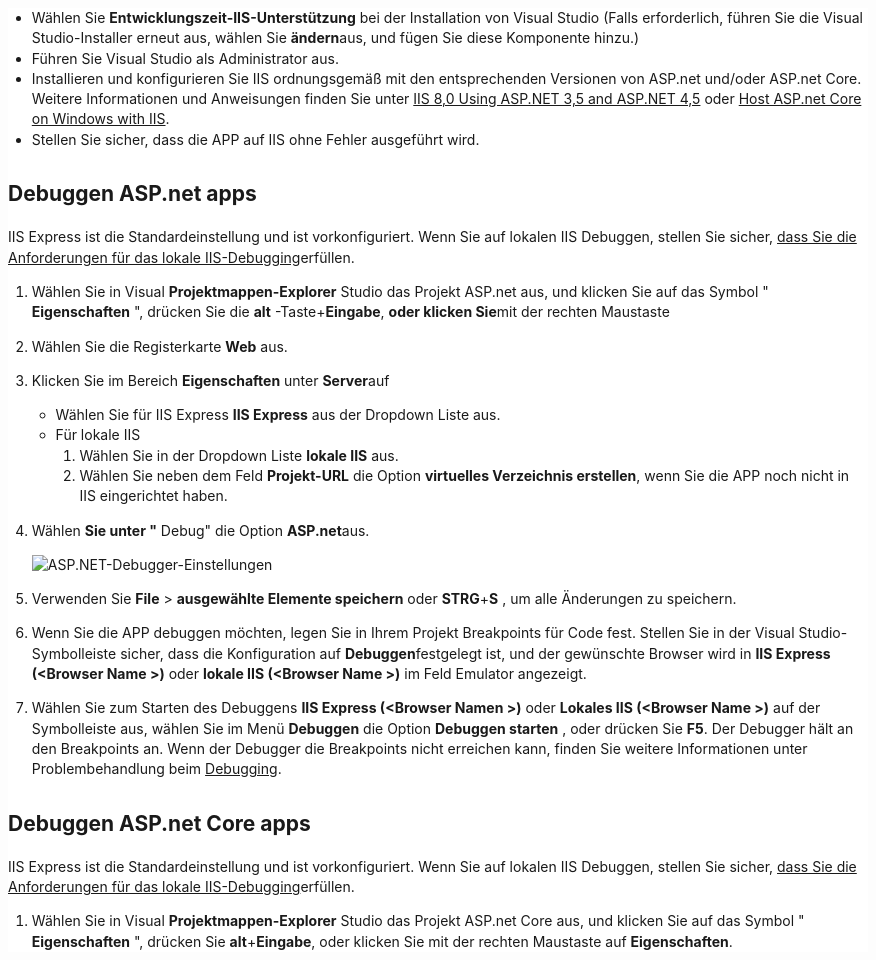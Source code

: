 <a name="iis"></a>
- Wählen Sie **Entwicklungszeit-IIS-Unterstützung** bei der Installation von Visual Studio (Falls erforderlich, führen Sie die Visual Studio-Installer erneut aus, wählen Sie **ändern**aus, und fügen Sie diese Komponente hinzu.)
- Führen Sie Visual Studio als Administrator aus.
- Installieren und konfigurieren Sie IIS ordnungsgemäß mit den entsprechenden Versionen von ASP.net und/oder ASP.net Core. Weitere Informationen und Anweisungen finden Sie unter [IIS 8,0 Using ASP.NET 3,5 and ASP.NET 4,5](/iis/get-started/whats-new-in-iis-8/iis-80-using-aspnet-35-and-aspnet-45) oder [Host ASP.net Core on Windows with IIS](/aspnet/core/host-and-deploy/iis/index).
- Stellen Sie sicher, dass die APP auf IIS ohne Fehler ausgeführt wird.

## <a name="debug-aspnet-apps"></a>Debuggen ASP.net apps

IIS Express ist die Standardeinstellung und ist vorkonfiguriert. Wenn Sie auf lokalen IIS Debuggen, stellen Sie sicher, [dass Sie die Anforderungen für das lokale IIS-Debugging](#iis)erfüllen.

1. Wählen Sie in Visual **Projektmappen-Explorer** Studio das Projekt ASP.net aus, und klicken Sie auf das Symbol " **Eigenschaften** ", drücken Sie die **alt** -Taste+**Eingabe**, **oder klicken Sie**mit der rechten Maustaste

1. Wählen Sie die Registerkarte **Web** aus.

1. Klicken Sie im Bereich **Eigenschaften** unter **Server**auf
   - Wählen Sie für IIS Express **IIS Express** aus der Dropdown Liste aus.
   - Für lokale IIS
     1. Wählen Sie in der Dropdown Liste **lokale IIS** aus.
     1. Wählen Sie neben dem Feld **Projekt-URL** die Option **virtuelles Verzeichnis erstellen**, wenn Sie die APP noch nicht in IIS eingerichtet haben.

1. Wählen **Sie unter "** Debug" die Option **ASP.net**aus.

   ![ASP.NET-Debugger-Einstellungen](media/dbg-aspnet-enable-debugging2.png "ASP.NET-Debugger-Einstellungen")

1. Verwenden Sie **File** > **ausgewählte Elemente speichern** oder **STRG**+**S** , um alle Änderungen zu speichern.

1. Wenn Sie die APP debuggen möchten, legen Sie in Ihrem Projekt Breakpoints für Code fest. Stellen Sie in der Visual Studio-Symbolleiste sicher, dass die Konfiguration auf **Debuggen**festgelegt ist, und der gewünschte Browser wird in **IIS Express (\<Browser Name >)** oder **lokale IIS (\<Browser Name >)** im Feld Emulator angezeigt.

1. Wählen Sie zum Starten des Debuggens **IIS Express (\<Browser Namen >)** oder **Lokales IIS (\<Browser Name >)** auf der Symbolleiste aus, wählen Sie im Menü **Debuggen** die Option **Debuggen starten** , oder drücken Sie **F5**. Der Debugger hält an den Breakpoints an. Wenn der Debugger die Breakpoints nicht erreichen kann, finden Sie weitere Informationen unter Problembehandlung beim [Debugging](#troubleshoot-debugging).

## <a name="debug-aspnet-core-apps"></a>Debuggen ASP.net Core apps

IIS Express ist die Standardeinstellung und ist vorkonfiguriert. Wenn Sie auf lokalen IIS Debuggen, stellen Sie sicher, [dass Sie die Anforderungen für das lokale IIS-Debugging](#iis)erfüllen.

1. Wählen Sie in Visual **Projektmappen-Explorer** Studio das Projekt ASP.net Core aus, und klicken Sie auf das Symbol " **Eigenschaften** ", drücken Sie **alt**+**Eingabe**, oder klicken Sie mit der rechten Maustaste auf **Eigenschaften**.
